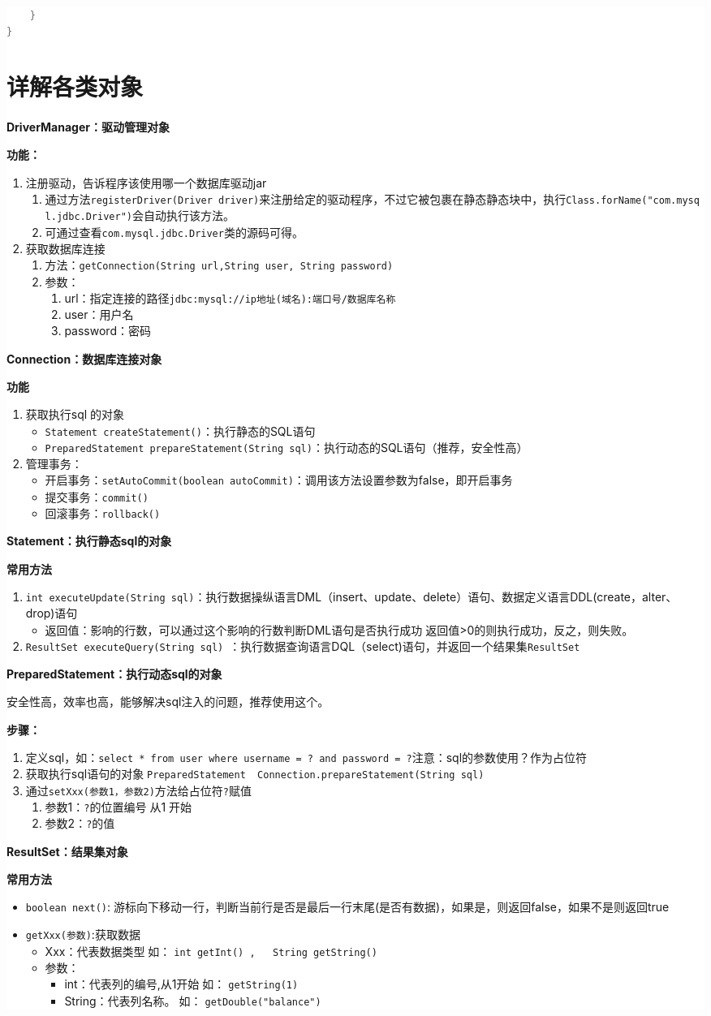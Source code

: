 ```java
    }
}
```
# 详解各类对象

**DriverManager：驱动管理对象**

**功能：**
1. 注册驱动，告诉程序该使用哪一个数据库驱动jar
	1. 通过方法`registerDriver(Driver driver)`来注册给定的驱动程序，不过它被包裹在静态静态块中，执行`Class.forName("com.mysql.jdbc.Driver")`会自动执行该方法。
	2. 可通过查看`com.mysql.jdbc.Driver`类的源码可得。
2. 获取数据库连接
	1. 方法：`getConnection(String url,String user, String password)`
	2. 参数：
		1. url：指定连接的路径`jdbc:mysql://ip地址(域名):端口号/数据库名称`
		2. user：用户名
		3. password：密码

 **Connection：数据库连接对象**

**功能**
1. 获取执行sql 的对象
	* `Statement createStatement()`：执行静态的SQL语句
	* `PreparedStatement prepareStatement(String sql)`：执行动态的SQL语句（推荐，安全性高）  
2. 管理事务：
	* 开启事务：`setAutoCommit(boolean autoCommit)`：调用该方法设置参数为false，即开启事务
	* 提交事务：`commit()`
	* 回滚事务：`rollback()` 

**Statement：执行静态sql的对象**

**常用方法**
1. `int executeUpdate(String sql)`：执行数据操纵语言DML（insert、update、delete）语句、数据定义语言DDL(create，alter、drop)语句
	* 返回值：影响的行数，可以通过这个影响的行数判断DML语句是否执行成功 返回值>0的则执行成功，反之，则失败。
2. `ResultSet executeQuery(String sql) `：执行数据查询语言DQL（select)语句，并返回一个结果集`ResultSet`

**PreparedStatement：执行动态sql的对象**

安全性高，效率也高，能够解决sql注入的问题，推荐使用这个。

**步骤：**
1. 定义sql，如：`select * from user where username = ? and password = ?`注意：sql的参数使用？作为占位符
2. 获取执行sql语句的对象 `PreparedStatement  Connection.prepareStatement(String sql) `
3. 通过`setXxx(参数1，参数2)`方法给占位符`?`赋值
	1. 参数1：`?`的位置编号 从1 开始
	2. 参数2：`?`的值

**ResultSet：结果集对象**

**常用方法**

* `boolean next()`: 游标向下移动一行，判断当前行是否是最后一行末尾(是否有数据)，如果是，则返回false，如果不是则返回true
- `getXxx(参数)`:获取数据
	- Xxx：代表数据类型   如： `int getInt() ,	String getString()`
	- 参数：
		- int：代表列的编号,从1开始   如： `getString(1)`
		- String：代表列名称。 如： `getDouble("balance")`
